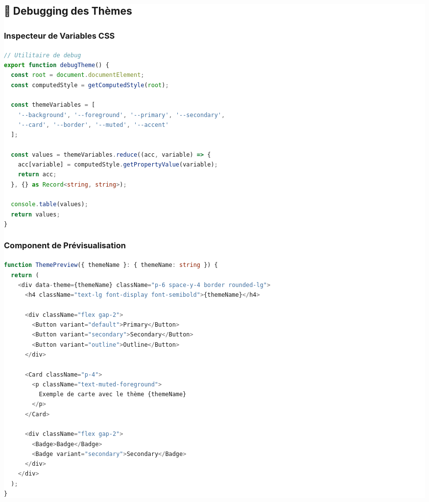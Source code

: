 ```typescript
```

## 🔧 Debugging des Thèmes

### Inspecteur de Variables CSS
```typescript
// Utilitaire de debug
export function debugTheme() {
  const root = document.documentElement;
  const computedStyle = getComputedStyle(root);
  
  const themeVariables = [
    '--background', '--foreground', '--primary', '--secondary',
    '--card', '--border', '--muted', '--accent'
  ];
  
  const values = themeVariables.reduce((acc, variable) => {
    acc[variable] = computedStyle.getPropertyValue(variable);
    return acc;
  }, {} as Record<string, string>);
  
  console.table(values);
  return values;
}
```

### Component de Prévisualisation
```typescript
function ThemePreview({ themeName }: { themeName: string }) {
  return (
    <div data-theme={themeName} className="p-6 space-y-4 border rounded-lg">
      <h4 className="text-lg font-display font-semibold">{themeName}</h4>
      
      <div className="flex gap-2">
        <Button variant="default">Primary</Button>
        <Button variant="secondary">Secondary</Button>
        <Button variant="outline">Outline</Button>
      </div>
      
      <Card className="p-4">
        <p className="text-muted-foreground">
          Exemple de carte avec le thème {themeName}
        </p>
      </Card>
      
      <div className="flex gap-2">
        <Badge>Badge</Badge>
        <Badge variant="secondary">Secondary</Badge>
      </div>
    </div>
  );
}
```
